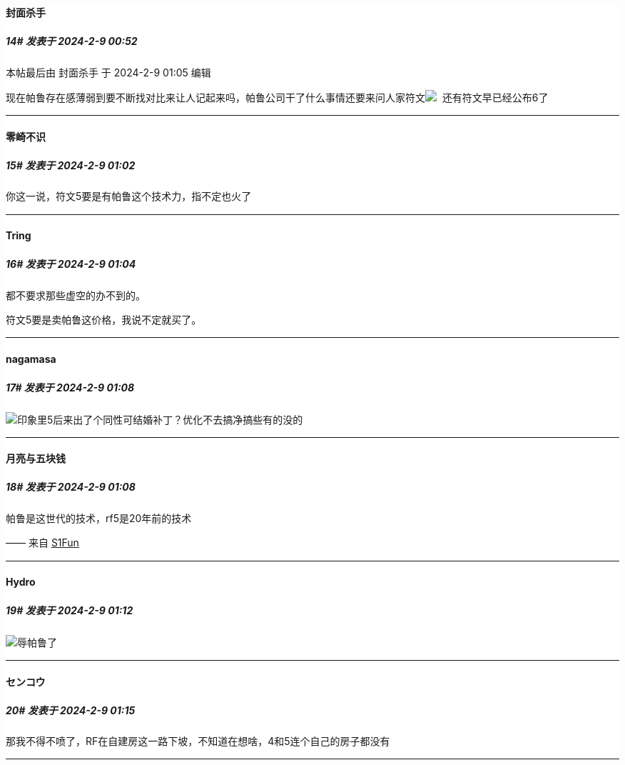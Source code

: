 ####  封面杀手  
##### 14#       发表于 2024-2-9 00:52

 本帖最后由 封面杀手 于 2024-2-9 01:05 编辑 

现在帕鲁存在感薄弱到要不断找对比来让人记起来吗，帕鲁公司干了什么事情还要来问人家符文<img src="https://static.saraba1st.com/image/smiley/face2017/067.png" referrerpolicy="no-referrer">  还有符文早已经公布6了

*****

####  零崎不识  
##### 15#       发表于 2024-2-9 01:02

你这一说，符文5要是有帕鲁这个技术力，指不定也火了

*****

####  Tring  
##### 16#       发表于 2024-2-9 01:04

都不要求那些虚空的办不到的。

符文5要是卖帕鲁这价格，我说不定就买了。

*****

####  nagamasa  
##### 17#       发表于 2024-2-9 01:08

<img src="https://static.saraba1st.com/image/smiley/face2017/001.png" referrerpolicy="no-referrer">印象里5后来出了个同性可结婚补丁？优化不去搞净搞些有的没的

*****

####  月亮与五块钱  
##### 18#       发表于 2024-2-9 01:08

帕鲁是这世代的技术，rf5是20年前的技术

—— 来自 [S1Fun](https://s1fun.koalcat.com)

*****

####  Hydro  
##### 19#       发表于 2024-2-9 01:12

<img src="https://static.saraba1st.com/image/smiley/face2017/058.png" referrerpolicy="no-referrer">辱帕鲁了

*****

####  センコウ  
##### 20#       发表于 2024-2-9 01:15

那我不得不喷了，RF在自建房这一路下坡，不知道在想啥，4和5连个自己的房子都没有

*****
